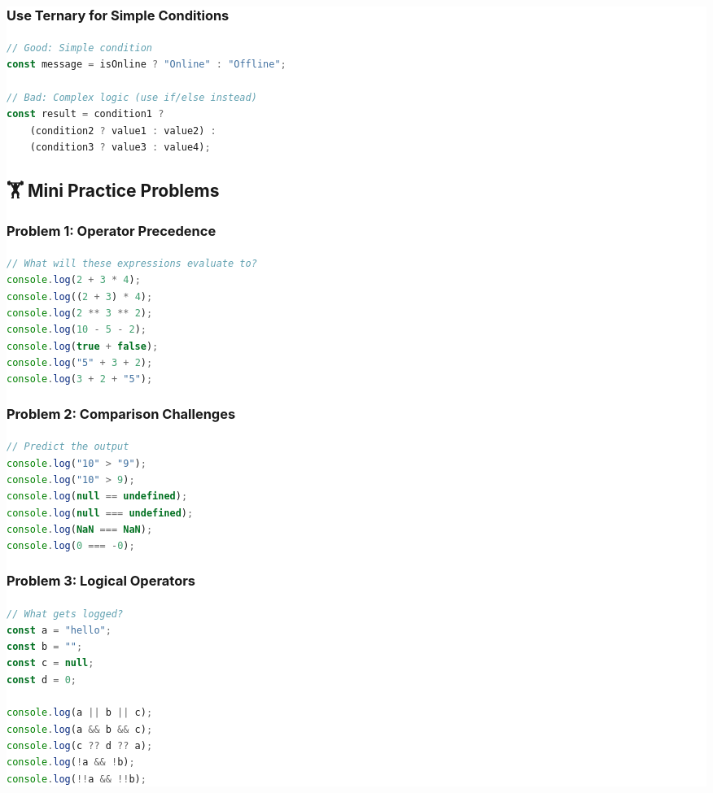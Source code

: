 ### Use Ternary for Simple Conditions
```javascript
// Good: Simple condition
const message = isOnline ? "Online" : "Offline";

// Bad: Complex logic (use if/else instead)
const result = condition1 ? 
    (condition2 ? value1 : value2) : 
    (condition3 ? value3 : value4);
```

## 🏋️ Mini Practice Problems

### Problem 1: Operator Precedence
```javascript
// What will these expressions evaluate to?
console.log(2 + 3 * 4);
console.log((2 + 3) * 4);
console.log(2 ** 3 ** 2);
console.log(10 - 5 - 2);
console.log(true + false);
console.log("5" + 3 + 2);
console.log(3 + 2 + "5");
```

### Problem 2: Comparison Challenges
```javascript
// Predict the output
console.log("10" > "9");
console.log("10" > 9);
console.log(null == undefined);
console.log(null === undefined);
console.log(NaN === NaN);
console.log(0 === -0);
```

### Problem 3: Logical Operators
```javascript
// What gets logged?
const a = "hello";
const b = "";
const c = null;
const d = 0;

console.log(a || b || c);
console.log(a && b && c);
console.log(c ?? d ?? a);
console.log(!a && !b);
console.log(!!a && !!b);
```

